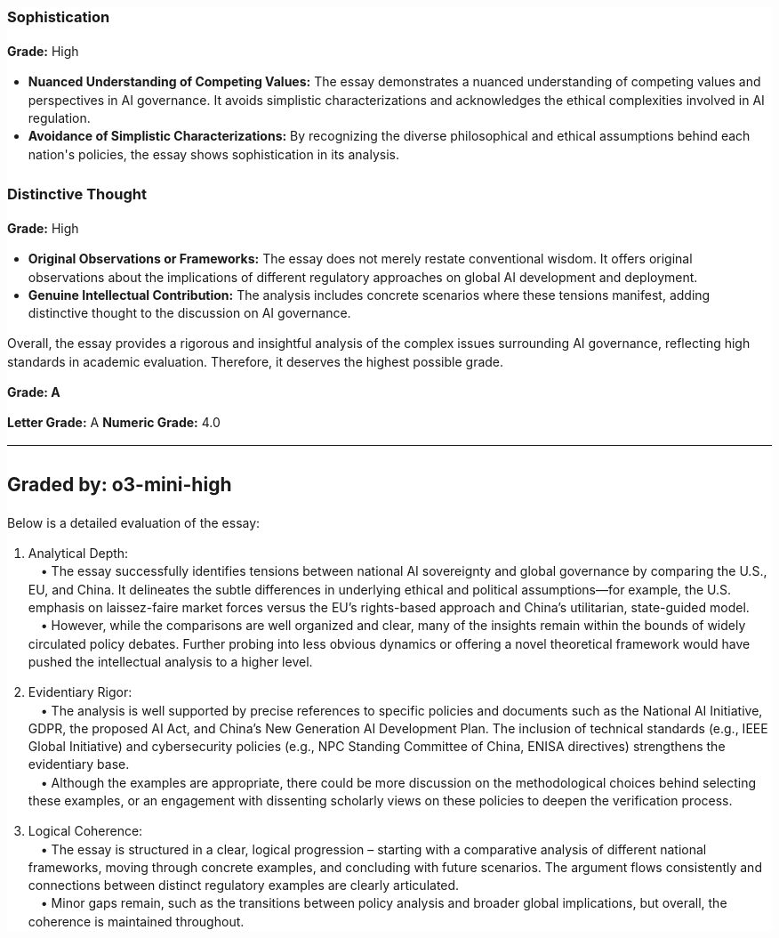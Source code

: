 ### Sophistication
**Grade:** High
- **Nuanced Understanding of Competing Values:** The essay demonstrates a nuanced understanding of competing values and perspectives in AI governance. It avoids simplistic characterizations and acknowledges the ethical complexities involved in AI regulation.
- **Avoidance of Simplistic Characterizations:** By recognizing the diverse philosophical and ethical assumptions behind each nation's policies, the essay shows sophistication in its analysis.

### Distinctive Thought
**Grade:** High
- **Original Observations or Frameworks:** The essay does not merely restate conventional wisdom. It offers original observations about the implications of different regulatory approaches on global AI development and deployment.
- **Genuine Intellectual Contribution:** The analysis includes concrete scenarios where these tensions manifest, adding distinctive thought to the discussion on AI governance.

Overall, the essay provides a rigorous and insightful analysis of the complex issues surrounding AI governance, reflecting high standards in academic evaluation. Therefore, it deserves the highest possible grade.

**Grade: A**

**Letter Grade:** A
**Numeric Grade:** 4.0

---

## Graded by: o3-mini-high

Below is a detailed evaluation of the essay:

1. Analytical Depth:  
 • The essay successfully identifies tensions between national AI sovereignty and global governance by comparing the U.S., EU, and China. It delineates the subtle differences in underlying ethical and political assumptions—for example, the U.S. emphasis on laissez-faire market forces versus the EU’s rights-based approach and China’s utilitarian, state-guided model.  
 • However, while the comparisons are well organized and clear, many of the insights remain within the bounds of widely circulated policy debates. Further probing into less obvious dynamics or offering a novel theoretical framework would have pushed the intellectual analysis to a higher level.

2. Evidentiary Rigor:  
 • The analysis is well supported by precise references to specific policies and documents such as the National AI Initiative, GDPR, the proposed AI Act, and China’s New Generation AI Development Plan. The inclusion of technical standards (e.g., IEEE Global Initiative) and cybersecurity policies (e.g., NPC Standing Committee of China, ENISA directives) strengthens the evidentiary base.  
 • Although the examples are appropriate, there could be more discussion on the methodological choices behind selecting these examples, or an engagement with dissenting scholarly views on these policies to deepen the verification process.

3. Logical Coherence:  
 • The essay is structured in a clear, logical progression – starting with a comparative analysis of different national frameworks, moving through concrete examples, and concluding with future scenarios. The argument flows consistently and connections between distinct regulatory examples are clearly articulated.  
 • Minor gaps remain, such as the transitions between policy analysis and broader global implications, but overall, the coherence is maintained throughout.
